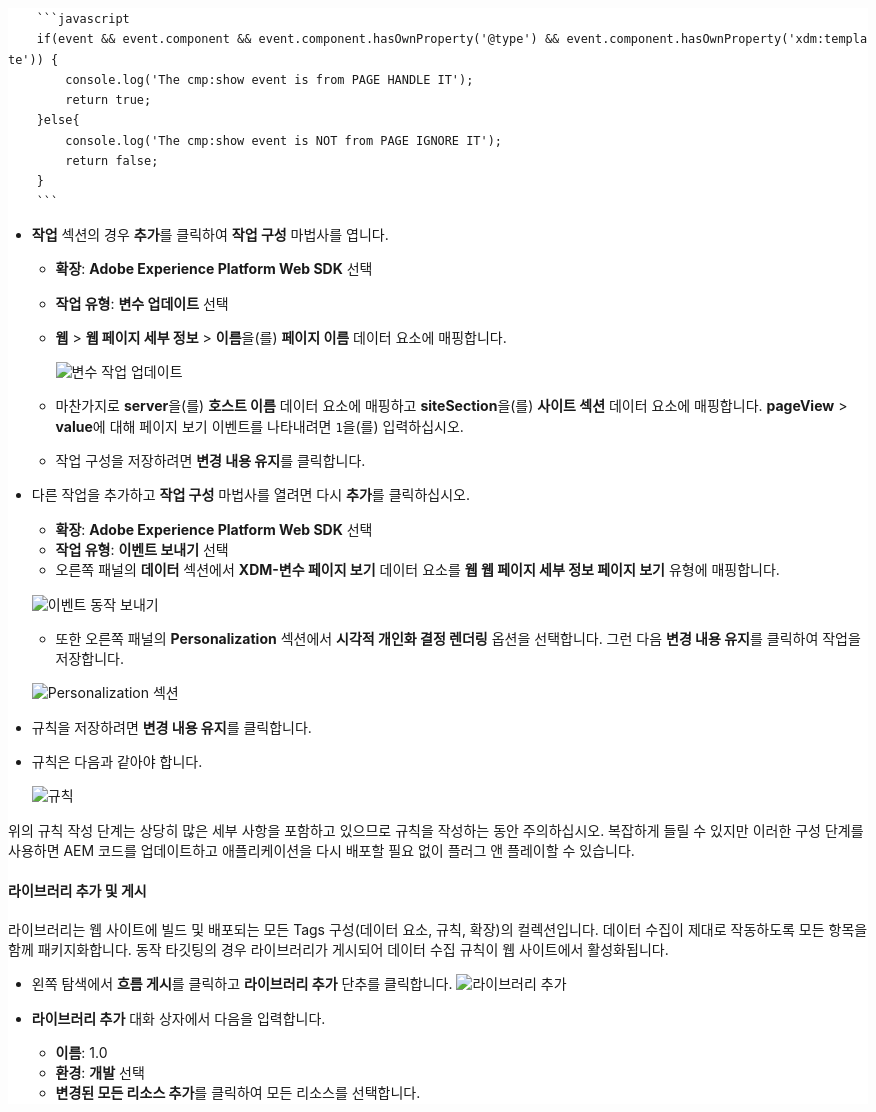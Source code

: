         ```javascript
        if(event && event.component && event.component.hasOwnProperty('@type') && event.component.hasOwnProperty('xdm:template')) {
            console.log('The cmp:show event is from PAGE HANDLE IT');
            return true;
        }else{
            console.log('The cmp:show event is NOT from PAGE IGNORE IT');
            return false;
        }            
        ```

   - **작업** 섹션의 경우 **추가**&#x200B;를 클릭하여 **작업 구성** 마법사를 엽니다.
      - **확장**: **Adobe Experience Platform Web SDK** 선택
      - **작업 유형**: **변수 업데이트** 선택
      - **웹** > **웹 페이지 세부 정보** > **이름**&#x200B;을(를) **페이지 이름** 데이터 요소에 매핑합니다.

        ![변수 작업 업데이트](../assets/use-cases/behavioral-targeting/update-variable-action.png)

      - 마찬가지로 **server**&#x200B;을(를) **호스트 이름** 데이터 요소에 매핑하고 **siteSection**&#x200B;을(를) **사이트 섹션** 데이터 요소에 매핑합니다. **pageView** > **value**&#x200B;에 대해 페이지 보기 이벤트를 나타내려면 `1`을(를) 입력하십시오.

      - 작업 구성을 저장하려면 **변경 내용 유지**&#x200B;를 클릭합니다.

   - 다른 작업을 추가하고 **작업 구성** 마법사를 열려면 다시 **추가**&#x200B;를 클릭하십시오.
      - **확장**: **Adobe Experience Platform Web SDK** 선택
      - **작업 유형**: **이벤트 보내기** 선택
      - 오른쪽 패널의 **데이터** 섹션에서 **XDM-변수 페이지 보기** 데이터 요소를 **웹 웹 페이지 세부 정보 페이지 보기** 유형에 매핑합니다.

     ![이벤트 동작 보내기](../assets/use-cases/behavioral-targeting/send-event-action.png)

      - 또한 오른쪽 패널의 **Personalization** 섹션에서 **시각적 개인화 결정 렌더링** 옵션을 선택합니다.  그런 다음 **변경 내용 유지**&#x200B;를 클릭하여 작업을 저장합니다.

     ![Personalization 섹션](../assets/use-cases/behavioral-targeting/personalization-section.png)

   - 규칙을 저장하려면 **변경 내용 유지**&#x200B;를 클릭합니다.

- 규칙은 다음과 같아야 합니다.

  ![규칙](../assets/use-cases/behavioral-targeting/rule.png)

위의 규칙 작성 단계는 상당히 많은 세부 사항을 포함하고 있으므로 규칙을 작성하는 동안 주의하십시오. 복잡하게 들릴 수 있지만 이러한 구성 단계를 사용하면 AEM 코드를 업데이트하고 애플리케이션을 다시 배포할 필요 없이 플러그 앤 플레이할 수 있습니다.

#### 라이브러리 추가 및 게시

라이브러리는 웹 사이트에 빌드 및 배포되는 모든 Tags 구성(데이터 요소, 규칙, 확장)의 컬렉션입니다. 데이터 수집이 제대로 작동하도록 모든 항목을 함께 패키지화합니다. 동작 타깃팅의 경우 라이브러리가 게시되어 데이터 수집 규칙이 웹 사이트에서 활성화됩니다.

- 왼쪽 탐색에서 **흐름 게시**&#x200B;를 클릭하고 **라이브러리 추가** 단추를 클릭합니다.
  ![라이브러리 추가](../assets/use-cases/behavioral-targeting/add-library.png)

- **라이브러리 추가** 대화 상자에서 다음을 입력합니다.
   - **이름**: 1.0
   - **환경**: **개발** 선택
   - **변경된 모든 리소스 추가**&#x200B;를 클릭하여 모든 리소스를 선택합니다.
